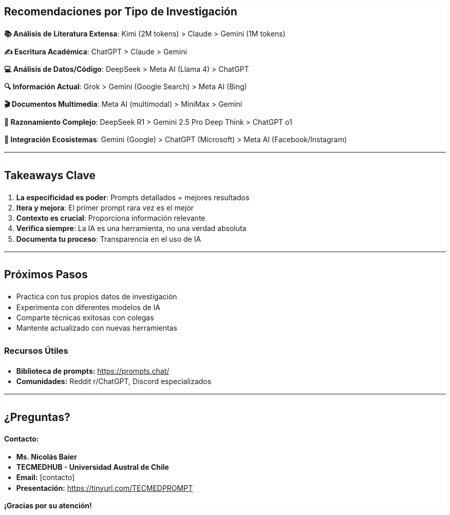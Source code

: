 
## Recomendaciones por Tipo de Investigación

**📚 Análisis de Literatura Extensa**: Kimi (2M tokens) > Claude > Gemini (1M tokens)

**✍️ Escritura Académica**: ChatGPT > Claude > Gemini

**💻 Análisis de Datos/Código**: DeepSeek > Meta AI (Llama 4) > ChatGPT

**🔍 Información Actual**: Grok > Gemini (Google Search) > Meta AI (Bing)

**🎬 Documentos Multimedia**: Meta AI (multimodal) > MiniMax > Gemini

**🧠 Razonamiento Complejo**: DeepSeek R1 > Gemini 2.5 Pro Deep Think > ChatGPT o1

**🔗 Integración Ecosistemas**: Gemini (Google) > ChatGPT (Microsoft) > Meta AI (Facebook/Instagram)

---

## Takeaways Clave

1. **La especificidad es poder**: Prompts detallados = mejores resultados
2. **Itera y mejora**: El primer prompt rara vez es el mejor
3. **Contexto es crucial**: Proporciona información relevante
4. **Verifica siempre**: La IA es una herramienta, no una verdad absoluta
5. **Documenta tu proceso**: Transparencia en el uso de IA

---

## Próximos Pasos

- Practica con tus propios datos de investigación
- Experimenta con diferentes modelos de IA
- Comparte técnicas exitosas con colegas
- Mantente actualizado con nuevas herramientas

### Recursos Útiles
- **Biblioteca de prompts:** https://prompts.chat/
- **Comunidades:** Reddit r/ChatGPT, Discord especializados

---

## ¿Preguntas?

**Contacto:**
- **Ms. Nicolás Baier**
- **TECMEDHUB - Universidad Austral de Chile**
- **Email:** [contacto]
- **Presentación:** https://tinyurl.com/TECMEDPROMPT

**¡Gracias por su atención!**